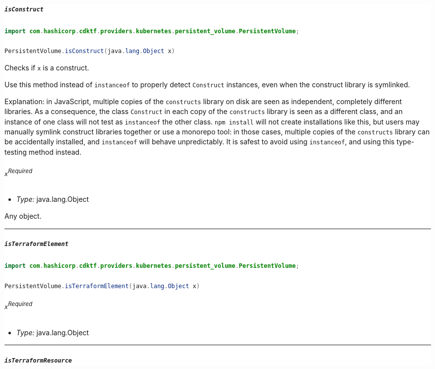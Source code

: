 
##### `isConstruct` <a name="isConstruct" id="@cdktf/provider-kubernetes.persistentVolume.PersistentVolume.isConstruct"></a>

```java
import com.hashicorp.cdktf.providers.kubernetes.persistent_volume.PersistentVolume;

PersistentVolume.isConstruct(java.lang.Object x)
```

Checks if `x` is a construct.

Use this method instead of `instanceof` to properly detect `Construct`
instances, even when the construct library is symlinked.

Explanation: in JavaScript, multiple copies of the `constructs` library on
disk are seen as independent, completely different libraries. As a
consequence, the class `Construct` in each copy of the `constructs` library
is seen as a different class, and an instance of one class will not test as
`instanceof` the other class. `npm install` will not create installations
like this, but users may manually symlink construct libraries together or
use a monorepo tool: in those cases, multiple copies of the `constructs`
library can be accidentally installed, and `instanceof` will behave
unpredictably. It is safest to avoid using `instanceof`, and using
this type-testing method instead.

###### `x`<sup>Required</sup> <a name="x" id="@cdktf/provider-kubernetes.persistentVolume.PersistentVolume.isConstruct.parameter.x"></a>

- *Type:* java.lang.Object

Any object.

---

##### `isTerraformElement` <a name="isTerraformElement" id="@cdktf/provider-kubernetes.persistentVolume.PersistentVolume.isTerraformElement"></a>

```java
import com.hashicorp.cdktf.providers.kubernetes.persistent_volume.PersistentVolume;

PersistentVolume.isTerraformElement(java.lang.Object x)
```

###### `x`<sup>Required</sup> <a name="x" id="@cdktf/provider-kubernetes.persistentVolume.PersistentVolume.isTerraformElement.parameter.x"></a>

- *Type:* java.lang.Object

---

##### `isTerraformResource` <a name="isTerraformResource" id="@cdktf/provider-kubernetes.persistentVolume.PersistentVolume.isTerraformResource"></a>
